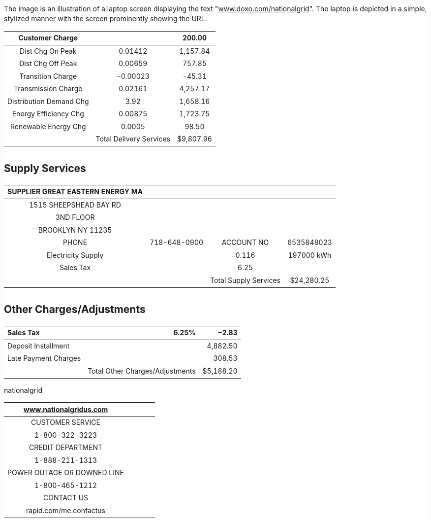 The image is an illustration of a laptop screen displaying the text "www.doxo.com/nationalgrid". The laptop is depicted in a simple, stylized manner with the screen prominently showing the URL.

| Customer Charge |  | 200.00 |
| :--: | :--: | :--: |
| Dist Chg On Peak | 0.01412 | 1,157.84 |
| Dist Chg Off Peak | 0.00659 | 757.85 |
| Transition Charge | $-0.00023$ | -45.31 |
| Transmission Charge | 0.02161 | 4,257.17 |
| Distribution Demand Chg | 3.92 | 1,658.16 |
| Energy Efficiency Chg | 0.00875 | 1,723.75 |
| Renewable Energy Chg | 0.0005 | 98.50 |
|  | Total Delivery Services | \$9,807.96 |

## Supply Services

| SUPPLIER GREAT EASTERN ENERGY MA |  |  |  |
| :--: | :--: | :--: | :--: |
| 1515 SHEEPSHEAD BAY RD |  |  |  |
| 3ND FLOOR |  |  |  |
| BROOKLYN NY 11235 |  |  |  |
| PHONE | 718-648-0900 | ACCOUNT NO | 6535848023 |
| Electricity Supply |  | 0.116 | 197000 kWh |
| Sales Tax |  | 6.25 |  |
|  |  | Total Supply Services | \$24,280.25 |

## Other Charges/Adjustments

| Sales Tax | $6.25 \%$ | $-2.83$ |
| :-- | --: | --: |
| Deposit Installment |  | 4,882.50 |
| Late Payment Charges |  | 308.53 |
|  | Total Other Charges/Adjustments | \$5,188.20 |

nationalgrid

| www.nationalgridus.com |  |  |  |  |
| :--: | :--: | :--: | :--: | :--: |
| CUSTOMER SERVICE |  |  |  |  |
| 1-800-322-3223 |  |  |  |  |
| CREDIT DEPARTMENT |  |  |  |  |
| 1-888-211-1313 |  |  |  |  |
| POWER OUTAGE OR DOWNED LINE |  |  |  |  |
| 1-800-465-1212 |  |  |  |  |
| CONTACT US |  |  |  |  |
| rapid.com/me.confactus |  |  |  |  |